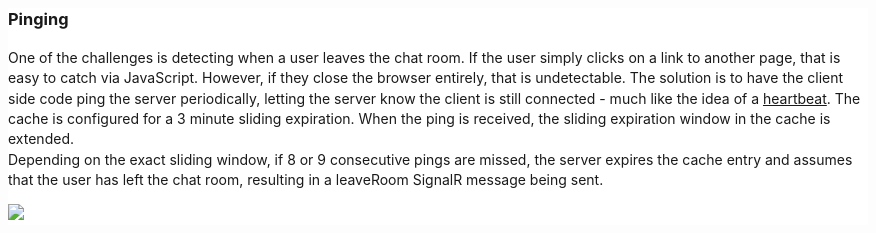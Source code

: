 ```
```

### Pinging ###

One of the challenges is detecting when a user leaves the chat room.  If the user simply clicks on a link to another page,
that is easy to catch via JavaScript.  However, if they close the browser entirely, that is undetectable.  The solution 
is to have the client side code ping the server periodically, letting the server know the client is still connected - 
much like the idea of a [heartbeat](http://en.wikipedia.org/wiki/Heartbeat_%28computing%29).  The cache is configured 
for a 3 minute sliding expiration.  When the ping is received, the sliding expiration window in the cache is extended.  
Depending on the exact sliding window, if 8 or 9 consecutive pings are missed, the server expires the cache entry and assumes
that the user has left the chat room, resulting in a leaveRoom SignalR message being sent.


<img src="https://telemetry.sharepointpnp.com/pnp/samples/BusinessApps.ChatRoom" />